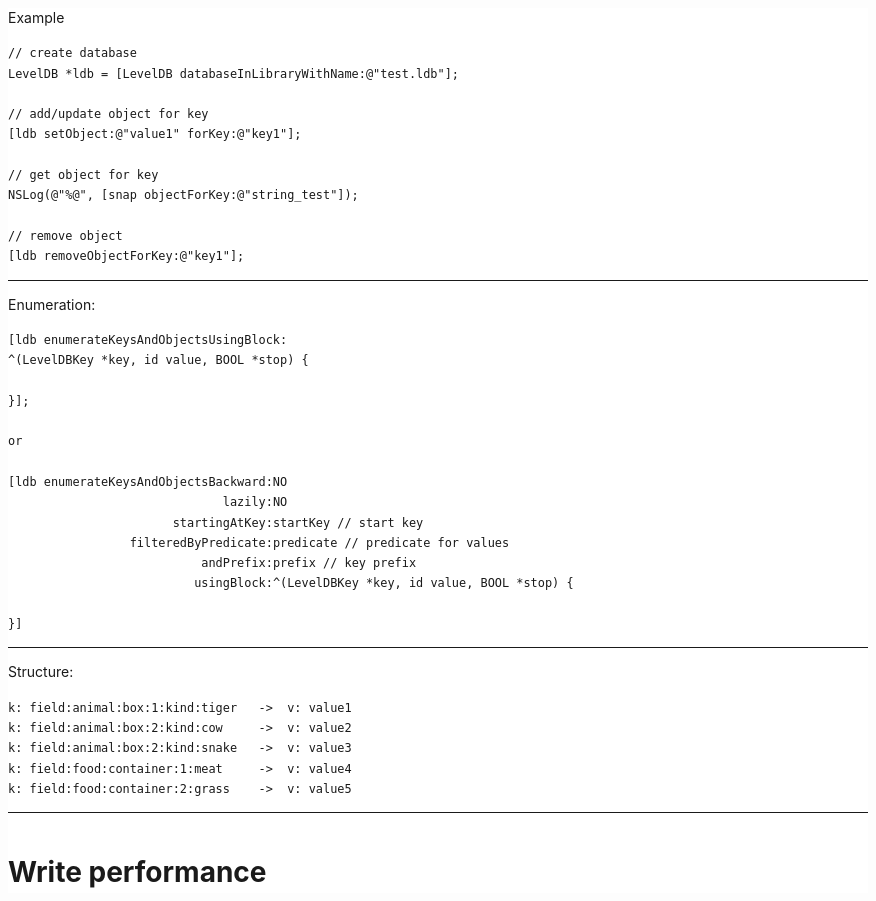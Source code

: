 Example

```
// create database
LevelDB *ldb = [LevelDB databaseInLibraryWithName:@"test.ldb"];

// add/update object for key 
[ldb setObject:@"value1" forKey:@"key1"];

// get object for key
NSLog(@"%@", [snap objectForKey:@"string_test"]);

// remove object
[ldb removeObjectForKey:@"key1"];

```

---
Enumeration:

```
[ldb enumerateKeysAndObjectsUsingBlock:
^(LevelDBKey *key, id value, BOOL *stop) {

}];

or

[ldb enumerateKeysAndObjectsBackward:NO
                              lazily:NO
                       startingAtKey:startKey // start key
                 filteredByPredicate:predicate // predicate for values
                           andPrefix:prefix // key prefix
                          usingBlock:^(LevelDBKey *key, id value, BOOL *stop) {

}]

```

---
Structure:

```
k: field:animal:box:1:kind:tiger   ->  v: value1
k: field:animal:box:2:kind:cow     ->  v: value2
k: field:animal:box:2:kind:snake   ->  v: value3
k: field:food:container:1:meat     ->  v: value4
k: field:food:container:2:grass    ->  v: value5
```

---

# Write performance
